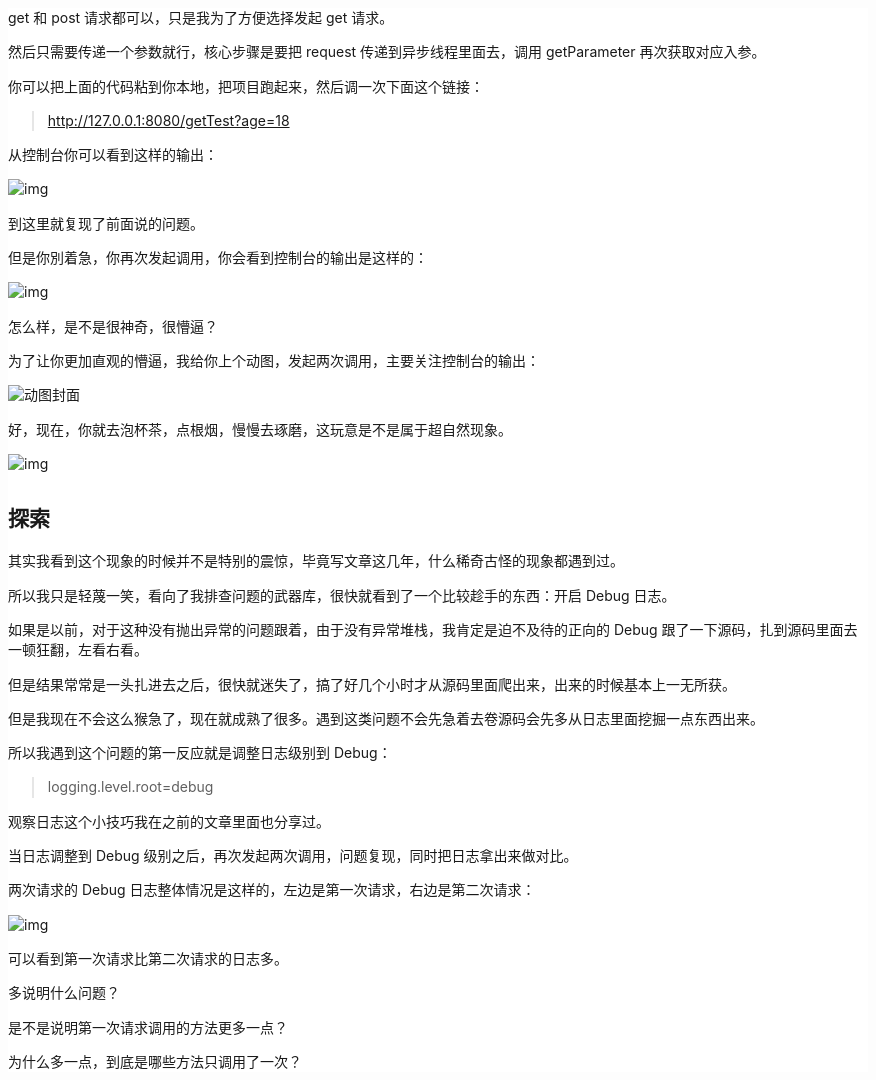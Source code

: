 get 和 post 请求都可以，只是我为了方便选择发起 get 请求。

然后只需要传递一个参数就行，核心步骤是要把 request 传递到异步线程里面去，调用 getParameter 再次获取对应入参。

你可以把上面的代码粘到你本地，把项目跑起来，然后调一次下面这个链接：

> http://127.0.0.1:8080/getTest?age=18

从控制台你可以看到这样的输出：

![img](https://pic4.zhimg.com/v2-f024a9d7c44ee0d8ccb3dd60437a83f7_r.jpg)

到这里就复现了前面说的问题。

但是你別着急，你再次发起调用，你会看到控制台的输出是这样的：

![img](https://pic2.zhimg.com/v2-0ef4b2c3543322d29913046eb43b895d_r.jpg)

怎么样，是不是很神奇，很懵逼？

为了让你更加直观的懵逼，我给你上个动图，发起两次调用，主要关注控制台的输出：

![动图封面](https://pic1.zhimg.com/v2-bb716a33f6cbb0237e93eb5239cc37c8_b.jpg)



好，现在，你就去泡杯茶，点根烟，慢慢去琢磨，这玩意是不是属于超自然现象。

![img](https://pic3.zhimg.com/v2-b3ee96f6e00acf05033e687c9215131a_r.jpg)

## **探索**

其实我看到这个现象的时候并不是特别的震惊，毕竟写文章这几年，什么稀奇古怪的现象都遇到过。

所以我只是轻蔑一笑，看向了我排查问题的武器库，很快就看到了一个比较趁手的东西：开启 Debug 日志。

如果是以前，对于这种没有抛出异常的问题跟着，由于没有异常堆栈，我肯定是迫不及待的正向的 Debug 跟了一下源码，扎到源码里面去一顿狂翻，左看右看。

但是结果常常是一头扎进去之后，很快就迷失了，搞了好几个小时才从源码里面爬出来，出来的时候基本上一无所获。

但是我现在不会这么猴急了，现在就成熟了很多。遇到这类问题不会先急着去卷源码会先多从日志里面挖掘一点东西出来。

所以我遇到这个问题的第一反应就是调整日志级别到 Debug：

> logging.level.root=debug

观察日志这个小技巧我在之前的文章里面也分享过。

当日志调整到 Debug 级别之后，再次发起两次调用，问题复现，同时把日志拿出来做对比。

两次请求的 Debug 日志整体情况是这样的，左边是第一次请求，右边是第二次请求：

![img](https://pic2.zhimg.com/v2-ec70f7e3899cabf3174c925de590ee79_r.jpg)

可以看到第一次请求比第二次请求的日志多。

多说明什么问题？

是不是说明第一次请求调用的方法更多一点？

为什么多一点，到底是哪些方法只调用了一次？
